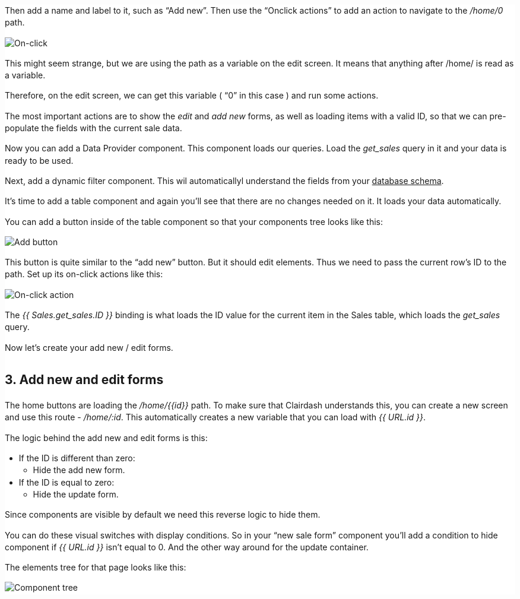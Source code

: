 Then add a name and label to it, such as “Add new”. Then use the “Onclick actions” to add an action to navigate to the _/home/0_ path.

![On-click](https://res.cloudinary.com/daog6scxm/image/upload/v1664189763/cms/13_xskido.webp "On-click action")

This might seem strange, but we are using the path as a variable on the edit screen. It means that anything after /home/ is read as a variable.

Therefore, on the edit screen, we can get this variable ( “0” in this case ) and run some actions.

The most important actions are to show the _edit_ and _add new_ forms, as well as loading items with a valid ID, so that we can pre-populate the fields with the current sale data.

Now you can add a Data Provider component. This component loads our queries. Load the _get_sales_ query in it and your data is ready to be used.

Next, add a dynamic filter component. This wil automaticallyl understand the fields from your [database schema](https://clairdash.com/blog/data/what-is-a-database-schema/).

It’s time to add a table component and again you’ll see that there are no changes needed on it. It loads your data automatically.

You can add a button inside of the table component so that your components tree looks like this:

![Add button](https://res.cloudinary.com/daog6scxm/image/upload/v1664189742/cms/14_otylyu.webp "Add button")

This button is quite similar to the “add new” button. But it should edit elements. Thus we need to pass the current row’s ID to the path. Set up its on-click actions like this:

![On-click action](https://res.cloudinary.com/daog6scxm/image/upload/v1664189721/cms/15_b3ft6a.webp "Add button")

The _{{ Sales.get_sales.ID }}_ binding is what loads the ID value for the current item in the Sales table, which loads the _get_sales_ query.

Now let’s create your add new / edit forms.

## 3. Add new and edit forms

The home buttons are loading the _/home/{{id}}_ path. To make sure that Clairdash understands this, you can create a new screen and use this route - _/home/:id_. This automatically creates a new variable that you can load with _{{ URL.id }}_.

The logic behind the add new and edit forms is this:

* If the ID is different than zero:
  * Hide the add new form.
* If the ID is equal to zero:
  * Hide the update form.

Since components are visible by default we need this reverse logic to hide them.

You can do these visual switches with display conditions. So in your “new sale form” component you’ll add a condition to hide component if _{{ URL.id }}_ isn’t equal to 0. And the other way around for the update container.

The elements tree for that page looks like this:

![Component tree](https://res.cloudinary.com/daog6scxm/image/upload/v1664189635/cms/16_gdjwhx.webp "Component tree")
